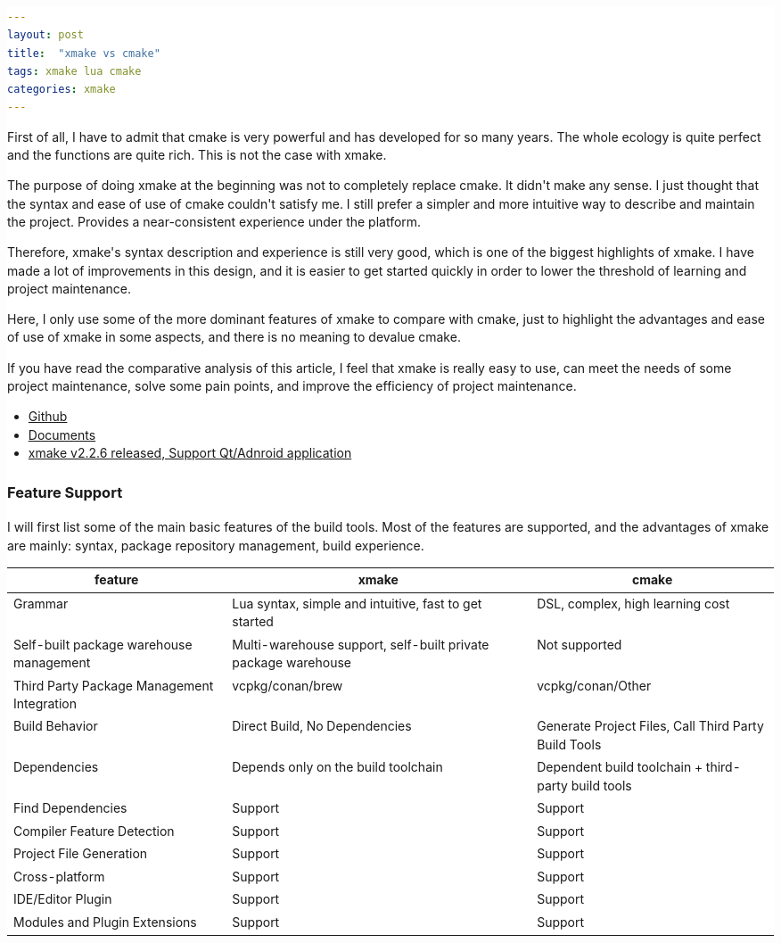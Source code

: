 ```yaml
---
layout: post
title:  "xmake vs cmake"
tags: xmake lua cmake 
categories: xmake
---
```


First of all, I have to admit that cmake is very powerful and has developed for so many years. The whole ecology is quite perfect and the functions are quite rich. This is not the case with xmake.

The purpose of doing xmake at the beginning was not to completely replace cmake. It didn't make any sense. I just thought that the syntax and ease of use of cmake couldn't satisfy me. I still prefer a simpler and more intuitive way to describe and maintain the project. Provides a near-consistent experience under the platform.

Therefore, xmake's syntax description and experience is still very good, which is one of the biggest highlights of xmake. I have made a lot of improvements in this design, and it is easier to get started quickly in order to lower the threshold of learning and project maintenance.

Here, I only use some of the more dominant features of xmake to compare with cmake, just to highlight the advantages and ease of use of xmake in some aspects, and there is no meaning to devalue cmake.

If you have read the comparative analysis of this article, I feel that xmake is really easy to use, can meet the needs of some project maintenance, solve some pain points, and improve the efficiency of project maintenance.

* [Github](https://github.com/xmake-io/xmake)
* [Documents](https://xmake.io)
* [xmake v2.2.6 released, Support Qt/Adnroid application](https://tboox.org/2019/05/26/xmake-update-v2.2.6/)

### Feature Support

I will first list some of the main basic features of the build tools. Most of the features are supported, and the advantages of xmake are mainly: syntax, package repository management, build experience.

| feature                                    | xmake                                                         | cmake                                                |
|--------                                    | -----                                                         | ------                                               |
| Grammar                                    | Lua syntax, simple and intuitive, fast to get started         | DSL, complex, high learning cost                     |
| Self-built package warehouse management    | Multi-warehouse support, self-built private package warehouse | Not supported                                        |
| Third Party Package Management Integration | vcpkg/conan/brew                                              | vcpkg/conan/Other                                    |
| Build Behavior                             | Direct Build, No Dependencies                                 | Generate Project Files, Call Third Party Build Tools |
| Dependencies                               | Depends only on the build toolchain                           | Dependent build toolchain + third-party build tools  |
| Find Dependencies                          | Support                                                       | Support                                              |
| Compiler Feature Detection                 | Support                                                       | Support                                              |
| Project File Generation                    | Support                                                       | Support                                              |
| Cross-platform                             | Support                                                       | Support                                              |
| IDE/Editor Plugin                          | Support                                                       | Support                                              |
| Modules and Plugin Extensions              | Support                                                       | Support                                              |
